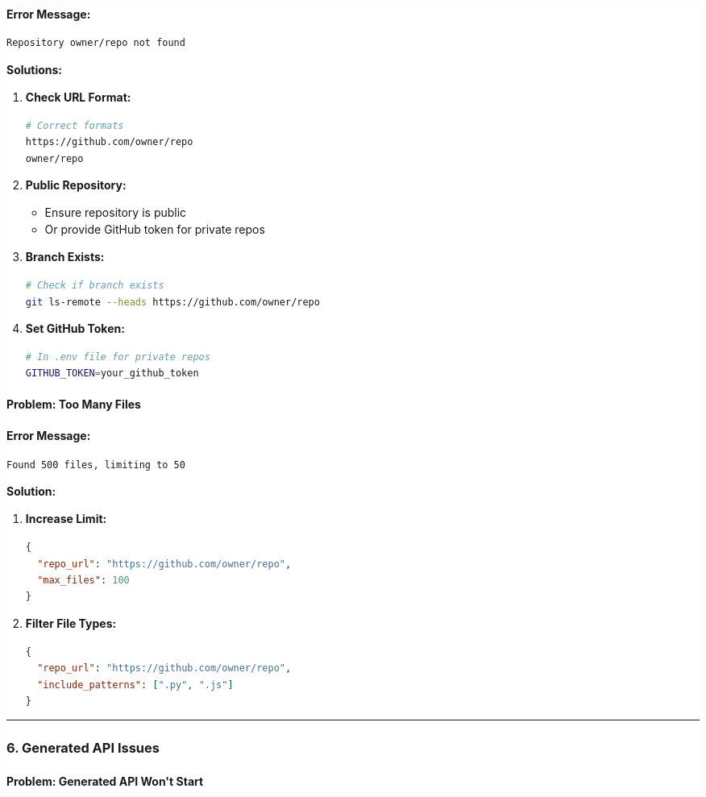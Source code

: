 **Error Message:**
```
Repository owner/repo not found
```

**Solutions:**
1. **Check URL Format:**
   ```bash
   # Correct formats
   https://github.com/owner/repo
   owner/repo
   ```

2. **Public Repository:**
   - Ensure repository is public
   - Or provide GitHub token for private repos

3. **Branch Exists:**
   ```bash
   # Check if branch exists
   git ls-remote --heads https://github.com/owner/repo
   ```

4. **Set GitHub Token:**
   ```bash
   # In .env file for private repos
   GITHUB_TOKEN=your_github_token
   ```

#### Problem: Too Many Files

**Error Message:**
```
Found 500 files, limiting to 50
```

**Solution:**
1. **Increase Limit:**
   ```json
   {
     "repo_url": "https://github.com/owner/repo",
     "max_files": 100
   }
   ```

2. **Filter File Types:**
   ```json
   {
     "repo_url": "https://github.com/owner/repo",
     "include_patterns": [".py", ".js"]
   }
   ```

---

### 6. Generated API Issues

#### Problem: Generated API Won't Start
